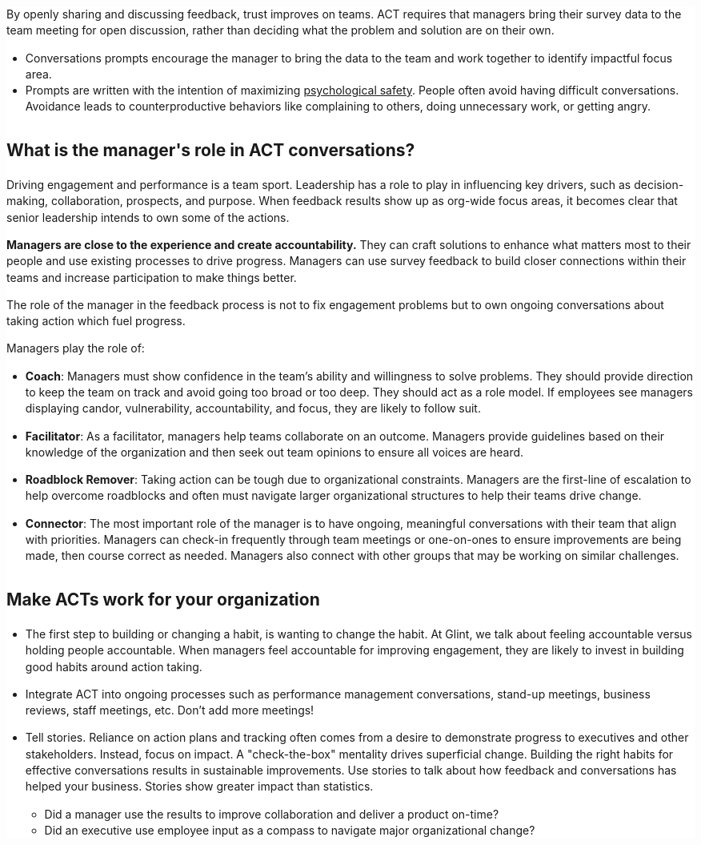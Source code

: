 By openly sharing and discussing feedback, trust improves on teams. ACT requires that managers bring their survey data to the team meeting for open discussion, rather than deciding what the problem and solution are on their own. 
 - Conversations prompts encourage the manager to bring the data to the team and work together to identify impactful focus area.
 - Prompts are written with the intention of maximizing [psychological safety](https://go.microsoft.com/fwlink/?linkid=227411). People often avoid having difficult conversations. Avoidance leads to counterproductive behaviors like complaining to others, doing unnecessary work, or getting angry. 

## What is the manager's role in ACT conversations?

Driving engagement and performance is a team sport. Leadership has a role to play in influencing key drivers, such as decision-making, collaboration, prospects, and purpose. When feedback results show up as org-wide focus areas, it becomes clear that senior leadership intends to own some of the actions.

**Managers are close to the experience and create accountability.** They can craft solutions to enhance what matters most to their people and use existing processes to drive progress. Managers can use survey feedback to build closer connections within their teams and increase participation to make things better. 

The role of the manager in the feedback process is not to fix engagement problems but to own ongoing conversations about taking action which fuel progress.

Managers play the role of:

- **Coach**: Managers must show confidence in the team’s ability and willingness to solve problems. They should provide direction to keep the team on track and avoid going too broad or too deep. They should act as a role model. If employees see managers displaying candor, vulnerability, accountability, and focus, they are likely to follow suit. 

- **Facilitator**: As a facilitator, managers help teams collaborate on an outcome. Managers provide guidelines based on their knowledge of the organization and then seek out team opinions to ensure all voices are heard.

- **Roadblock Remover**: Taking action can be tough due to organizational constraints. Managers are the first-line of escalation to help overcome roadblocks and often must navigate larger organizational structures to help their teams drive change.

- **Connector**: The most important role of the manager is to have ongoing, meaningful conversations with their team that align with priorities. Managers can check-in frequently through team meetings or one-on-ones to ensure improvements are being made, then course correct as needed. Managers also connect with other groups that may be working on similar challenges.

## Make ACTs work for your organization

- The first step to building or changing a habit, is wanting to change the habit. At Glint, we talk about feeling accountable versus holding people accountable. When managers feel accountable for improving engagement, they are likely to invest in building good habits around action taking. 

- Integrate ACT into ongoing processes such as performance management conversations, stand-up meetings, business reviews, staff meetings, etc. Don’t add more meetings!

- Tell stories. Reliance on action plans and tracking often comes from a desire to demonstrate progress to executives and other stakeholders. Instead, focus on impact. A "check-the-box" mentality drives superficial change. Building the right habits for effective conversations results in sustainable improvements. Use stories to talk about how feedback and conversations has helped your business. Stories show greater impact than statistics.
  - Did a manager use the results to improve collaboration and deliver a product on-time?
  - Did an executive use employee input as a compass to navigate major organizational change? 
